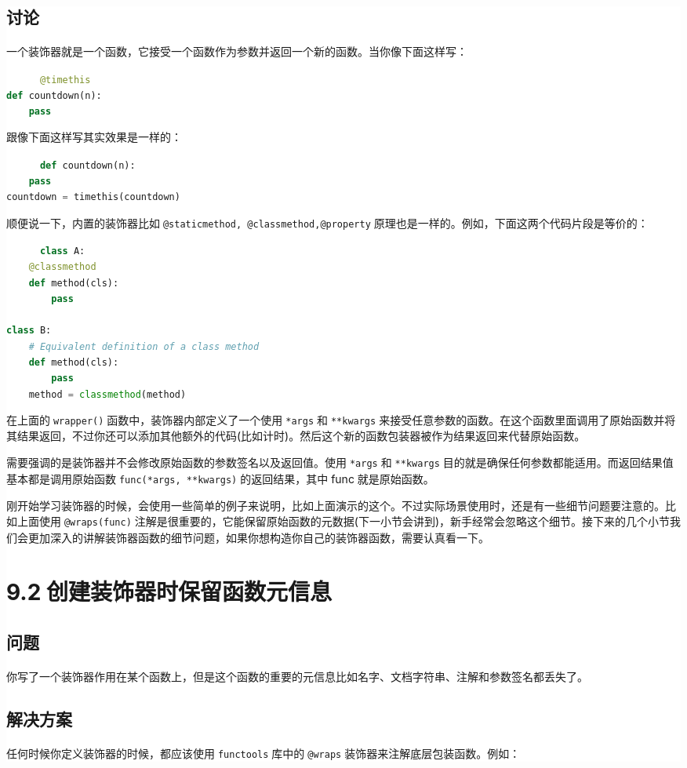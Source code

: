 ## 讨论

一个装饰器就是一个函数，它接受一个函数作为参数并返回一个新的函数。当你像下面这样写：

```py
      @timethis
def countdown(n):
    pass

```

跟像下面这样写其实效果是一样的：

```py
      def countdown(n):
    pass
countdown = timethis(countdown)

```

顺便说一下，内置的装饰器比如 `@staticmethod, @classmethod,@property` 原理也是一样的。例如，下面这两个代码片段是等价的：

```py
      class A:
    @classmethod
    def method(cls):
        pass

class B:
    # Equivalent definition of a class method
    def method(cls):
        pass
    method = classmethod(method)

```

在上面的 `wrapper()` 函数中，装饰器内部定义了一个使用 `*args` 和 `**kwargs` 来接受任意参数的函数。在这个函数里面调用了原始函数并将其结果返回，不过你还可以添加其他额外的代码(比如计时)。然后这个新的函数包装器被作为结果返回来代替原始函数。

需要强调的是装饰器并不会修改原始函数的参数签名以及返回值。使用 `*args` 和 `**kwargs` 目的就是确保任何参数都能适用。而返回结果值基本都是调用原始函数 `func(*args, **kwargs)` 的返回结果，其中 func 就是原始函数。

刚开始学习装饰器的时候，会使用一些简单的例子来说明，比如上面演示的这个。不过实际场景使用时，还是有一些细节问题要注意的。比如上面使用 `@wraps(func)` 注解是很重要的，它能保留原始函数的元数据(下一小节会讲到)，新手经常会忽略这个细节。接下来的几个小节我们会更加深入的讲解装饰器函数的细节问题，如果你想构造你自己的装饰器函数，需要认真看一下。

# 9.2 创建装饰器时保留函数元信息

## 问题

你写了一个装饰器作用在某个函数上，但是这个函数的重要的元信息比如名字、文档字符串、注解和参数签名都丢失了。

## 解决方案

任何时候你定义装饰器的时候，都应该使用 `functools` 库中的 `@wraps` 装饰器来注解底层包装函数。例如：
